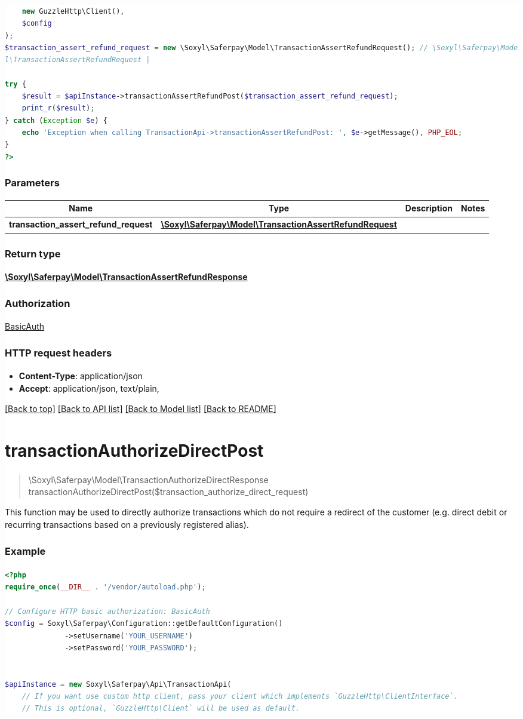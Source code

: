 ```php
    new GuzzleHttp\Client(),
    $config
);
$transaction_assert_refund_request = new \Soxyl\Saferpay\Model\TransactionAssertRefundRequest(); // \Soxyl\Saferpay\Model\TransactionAssertRefundRequest | 

try {
    $result = $apiInstance->transactionAssertRefundPost($transaction_assert_refund_request);
    print_r($result);
} catch (Exception $e) {
    echo 'Exception when calling TransactionApi->transactionAssertRefundPost: ', $e->getMessage(), PHP_EOL;
}
?>
```

### Parameters

Name | Type | Description  | Notes
------------- | ------------- | ------------- | -------------
 **transaction_assert_refund_request** | [**\Soxyl\Saferpay\Model\TransactionAssertRefundRequest**](../Model/TransactionAssertRefundRequest.md)|  |

### Return type

[**\Soxyl\Saferpay\Model\TransactionAssertRefundResponse**](../Model/TransactionAssertRefundResponse.md)

### Authorization

[BasicAuth](../../README.md#BasicAuth)

### HTTP request headers

 - **Content-Type**: application/json
 - **Accept**: application/json, text/plain, 

[[Back to top]](#) [[Back to API list]](../../README.md#documentation-for-api-endpoints) [[Back to Model list]](../../README.md#documentation-for-models) [[Back to README]](../../README.md)

# **transactionAuthorizeDirectPost**
> \Soxyl\Saferpay\Model\TransactionAuthorizeDirectResponse transactionAuthorizeDirectPost($transaction_authorize_direct_request)



This function may be used to directly authorize transactions which do not require a redirect of the customer (e.g. direct debit or recurring transactions based on a previously registered alias).

### Example
```php
<?php
require_once(__DIR__ . '/vendor/autoload.php');

// Configure HTTP basic authorization: BasicAuth
$config = Soxyl\Saferpay\Configuration::getDefaultConfiguration()
              ->setUsername('YOUR_USERNAME')
              ->setPassword('YOUR_PASSWORD');


$apiInstance = new Soxyl\Saferpay\Api\TransactionApi(
    // If you want use custom http client, pass your client which implements `GuzzleHttp\ClientInterface`.
    // This is optional, `GuzzleHttp\Client` will be used as default.
```